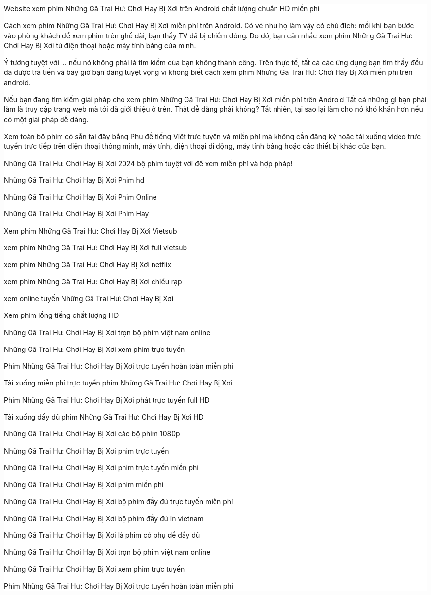 Website xem phim Những Gã Trai Hư: Chơi Hay Bị Xơi trên Android chất lượng chuẩn HD miễn phí

Cách xem phim Những Gã Trai Hư: Chơi Hay Bị Xơi miễn phí trên Android. Có vẻ như họ làm vậy có chủ đích: mỗi khi bạn bước vào phòng khách để xem phim trên ghế dài, bạn thấy TV đã bị chiếm đóng. Do đó, bạn cân nhắc xem phim Những Gã Trai Hư: Chơi Hay Bị Xơi từ điện thoại hoặc máy tính bảng của mình.

Ý tưởng tuyệt vời ... nếu nó không phải là tìm kiếm của bạn không thành công. Trên thực tế, tất cả các ứng dụng bạn tìm thấy đều đã được trả tiền và bây giờ bạn đang tuyệt vọng vì không biết cách xem phim Những Gã Trai Hư: Chơi Hay Bị Xơi miễn phí trên android.

Nếu bạn đang tìm kiếm giải pháp cho xem phim Những Gã Trai Hư: Chơi Hay Bị Xơi miễn phí trên Android Tất cả những gì bạn phải làm là truy cập trang web mà tôi đã giới thiệu ở trên. Thật dễ dàng phải không? Tất nhiên, tại sao lại làm cho nó khó khăn hơn nếu có một giải pháp dễ dàng.

Xem toàn bộ phim có sẵn tại đây bằng Phụ đề tiếng Việt trực tuyến và miễn phí mà không cần đăng ký hoặc tải xuống video trực tuyến trực tiếp trên điện thoại thông minh, máy tính, điện thoại di động, máy tính bảng hoặc các thiết bị khác của bạn.

Những Gã Trai Hư: Chơi Hay Bị Xơi 2024 bộ phim tuyệt vời để xem miễn phí và hợp pháp!

Những Gã Trai Hư: Chơi Hay Bị Xơi Phim hd

Những Gã Trai Hư: Chơi Hay Bị Xơi Phim Online

Những Gã Trai Hư: Chơi Hay Bị Xơi Phim Hay

Xem phim Những Gã Trai Hư: Chơi Hay Bị Xơi Vietsub

xem phim Những Gã Trai Hư: Chơi Hay Bị Xơi full vietsub

xem phim Những Gã Trai Hư: Chơi Hay Bị Xơi netflix

xem phim Những Gã Trai Hư: Chơi Hay Bị Xơi chiếu rạp

xem online tuyến Những Gã Trai Hư: Chơi Hay Bị Xơi

Xem phim lồng tiếng chất lượng HD

Những Gã Trai Hư: Chơi Hay Bị Xơi trọn bộ phim việt nam online

Những Gã Trai Hư: Chơi Hay Bị Xơi xem phim trực tuyến

Phim Những Gã Trai Hư: Chơi Hay Bị Xơi trực tuyến hoàn toàn miễn phí

Tải xuống miễn phí trực tuyến phim Những Gã Trai Hư: Chơi Hay Bị Xơi

Phim Những Gã Trai Hư: Chơi Hay Bị Xơi phát trực tuyến full HD

Tải xuống đầy đủ phim Những Gã Trai Hư: Chơi Hay Bị Xơi HD

Những Gã Trai Hư: Chơi Hay Bị Xơi các bộ phim 1080p

Những Gã Trai Hư: Chơi Hay Bị Xơi phim trực tuyến

Những Gã Trai Hư: Chơi Hay Bị Xơi phim trực tuyến miễn phí

Những Gã Trai Hư: Chơi Hay Bị Xơi phim miễn phí

Những Gã Trai Hư: Chơi Hay Bị Xơi bộ phim đầy đủ trực tuyến miễn phí

Những Gã Trai Hư: Chơi Hay Bị Xơi bộ phim đầy đủ in vietnam

Những Gã Trai Hư: Chơi Hay Bị Xơi là phim có phụ đề đầy đủ

Những Gã Trai Hư: Chơi Hay Bị Xơi trọn bộ phim việt nam online

Những Gã Trai Hư: Chơi Hay Bị Xơi xem phim trực tuyến

Phim Những Gã Trai Hư: Chơi Hay Bị Xơi trực tuyến hoàn toàn miễn phí
